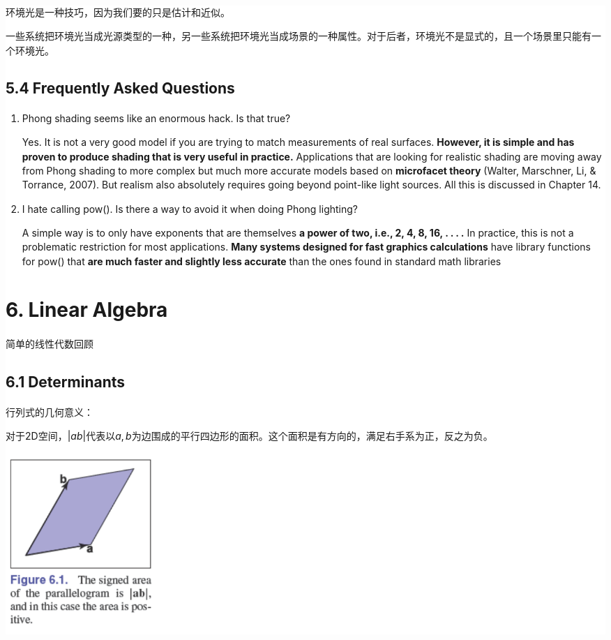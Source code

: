 环境光是一种技巧，因为我们要的只是估计和近似。

一些系统把环境光当成光源类型的一种，另一些系统把环境光当成场景的一种属性。对于后者，环境光不是显式的，且一个场景里只能有一个环境光。

## 5.4 Frequently Asked Questions

1. Phong shading seems like an enormous hack. Is that true?

   Yes. It is not a very good model if you are trying to match measurements of real surfaces. **However, it is simple and has proven to produce shading that is very useful in practice.** Applications that are looking for realistic shading are moving away from Phong shading to more complex but much more accurate models based on **microfacet theory** (Walter, Marschner, Li, & Torrance, 2007). But realism also absolutely requires going beyond point-like light sources. All this is discussed in Chapter 14.
2. I hate calling pow(). Is there a way to avoid it when doing Phong lighting?

   A simple way is to only have exponents that are themselves **a power of two, i.e., 2, 4, 8, 16, . . . .** In practice, this is not a problematic restriction for most applications. **Many systems designed for fast graphics calculations** have library functions for pow() that **are much faster and slightly less accurate** than the ones found in standard math libraries

# 6. Linear Algebra

简单的线性代数回顾

## 6.1 Determinants

行列式的几何意义：

对于2D空间，$|ab|$代表以$a,b$为边围成的平行四边形的面积。这个面积是有方向的，满足右手系为正，反之为负。

<img src="picture/image-20221031101733701.png" alt="image-20221031101733701" style="zoom:67%;" />
